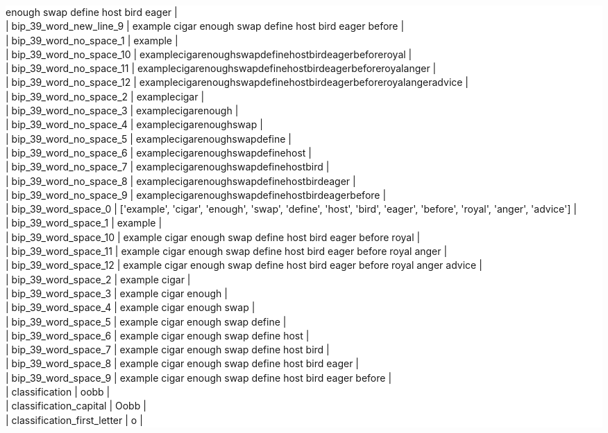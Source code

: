enough
swap
define
host
bird
eager |  
| bip_39_word_new_line_9 | example
cigar
enough
swap
define
host
bird
eager
before |  
| bip_39_word_no_space_1 | example |  
| bip_39_word_no_space_10 | examplecigarenoughswapdefinehostbirdeagerbeforeroyal |  
| bip_39_word_no_space_11 | examplecigarenoughswapdefinehostbirdeagerbeforeroyalanger |  
| bip_39_word_no_space_12 | examplecigarenoughswapdefinehostbirdeagerbeforeroyalangeradvice |  
| bip_39_word_no_space_2 | examplecigar |  
| bip_39_word_no_space_3 | examplecigarenough |  
| bip_39_word_no_space_4 | examplecigarenoughswap |  
| bip_39_word_no_space_5 | examplecigarenoughswapdefine |  
| bip_39_word_no_space_6 | examplecigarenoughswapdefinehost |  
| bip_39_word_no_space_7 | examplecigarenoughswapdefinehostbird |  
| bip_39_word_no_space_8 | examplecigarenoughswapdefinehostbirdeager |  
| bip_39_word_no_space_9 | examplecigarenoughswapdefinehostbirdeagerbefore |  
| bip_39_word_space_0 | ['example', 'cigar', 'enough', 'swap', 'define', 'host', 'bird', 'eager', 'before', 'royal', 'anger', 'advice'] |  
| bip_39_word_space_1 | example |  
| bip_39_word_space_10 | example cigar enough swap define host bird eager before royal |  
| bip_39_word_space_11 | example cigar enough swap define host bird eager before royal anger |  
| bip_39_word_space_12 | example cigar enough swap define host bird eager before royal anger advice |  
| bip_39_word_space_2 | example cigar |  
| bip_39_word_space_3 | example cigar enough |  
| bip_39_word_space_4 | example cigar enough swap |  
| bip_39_word_space_5 | example cigar enough swap define |  
| bip_39_word_space_6 | example cigar enough swap define host |  
| bip_39_word_space_7 | example cigar enough swap define host bird |  
| bip_39_word_space_8 | example cigar enough swap define host bird eager |  
| bip_39_word_space_9 | example cigar enough swap define host bird eager before |  
| classification | oobb |  
| classification_capital | Oobb |  
| classification_first_letter | o |  